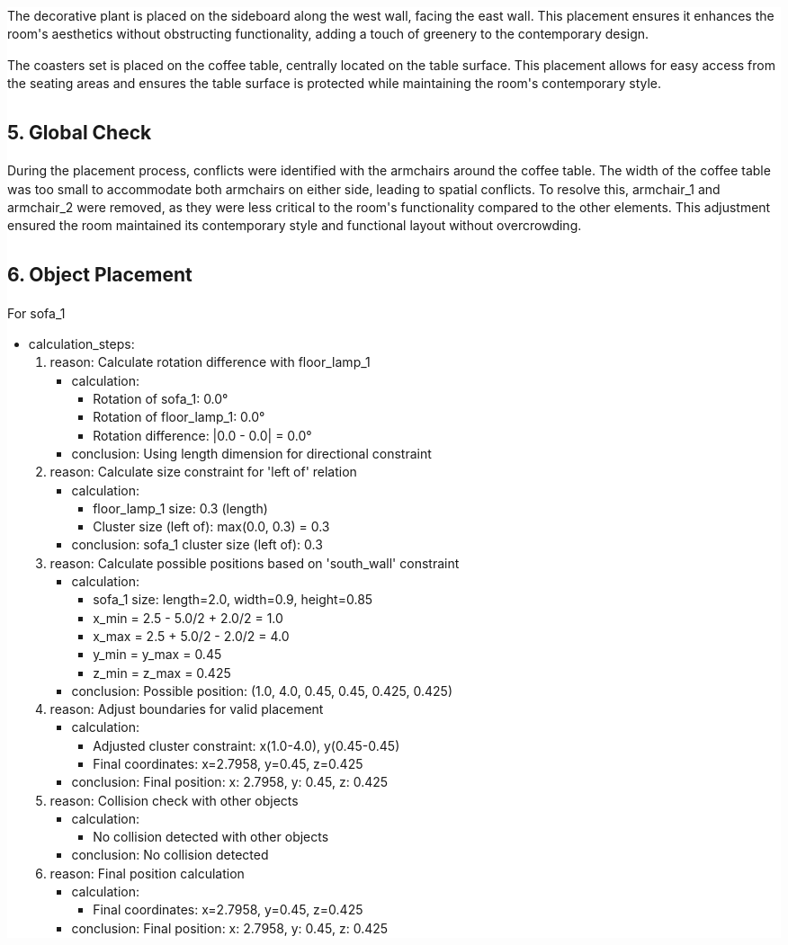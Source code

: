 The decorative plant is placed on the sideboard along the west wall, facing the east wall. This placement ensures it enhances the room's aesthetics without obstructing functionality, adding a touch of greenery to the contemporary design.

The coasters set is placed on the coffee table, centrally located on the table surface. This placement allows for easy access from the seating areas and ensures the table surface is protected while maintaining the room's contemporary style.

## 5. Global Check
During the placement process, conflicts were identified with the armchairs around the coffee table. The width of the coffee table was too small to accommodate both armchairs on either side, leading to spatial conflicts. To resolve this, armchair_1 and armchair_2 were removed, as they were less critical to the room's functionality compared to the other elements. This adjustment ensured the room maintained its contemporary style and functional layout without overcrowding.

## 6. Object Placement
For sofa_1
- calculation_steps:
    1. reason: Calculate rotation difference with floor_lamp_1
        - calculation:
            - Rotation of sofa_1: 0.0°
            - Rotation of floor_lamp_1: 0.0°
            - Rotation difference: |0.0 - 0.0| = 0.0°
        - conclusion: Using length dimension for directional constraint
    2. reason: Calculate size constraint for 'left of' relation
        - calculation:
            - floor_lamp_1 size: 0.3 (length)
            - Cluster size (left of): max(0.0, 0.3) = 0.3
        - conclusion: sofa_1 cluster size (left of): 0.3
    3. reason: Calculate possible positions based on 'south_wall' constraint
        - calculation:
            - sofa_1 size: length=2.0, width=0.9, height=0.85
            - x_min = 2.5 - 5.0/2 + 2.0/2 = 1.0
            - x_max = 2.5 + 5.0/2 - 2.0/2 = 4.0
            - y_min = y_max = 0.45
            - z_min = z_max = 0.425
        - conclusion: Possible position: (1.0, 4.0, 0.45, 0.45, 0.425, 0.425)
    4. reason: Adjust boundaries for valid placement
        - calculation:
            - Adjusted cluster constraint: x(1.0-4.0), y(0.45-0.45)
            - Final coordinates: x=2.7958, y=0.45, z=0.425
        - conclusion: Final position: x: 2.7958, y: 0.45, z: 0.425
    5. reason: Collision check with other objects
        - calculation:
            - No collision detected with other objects
        - conclusion: No collision detected
    6. reason: Final position calculation
        - calculation:
            - Final coordinates: x=2.7958, y=0.45, z=0.425
        - conclusion: Final position: x: 2.7958, y: 0.45, z: 0.425
